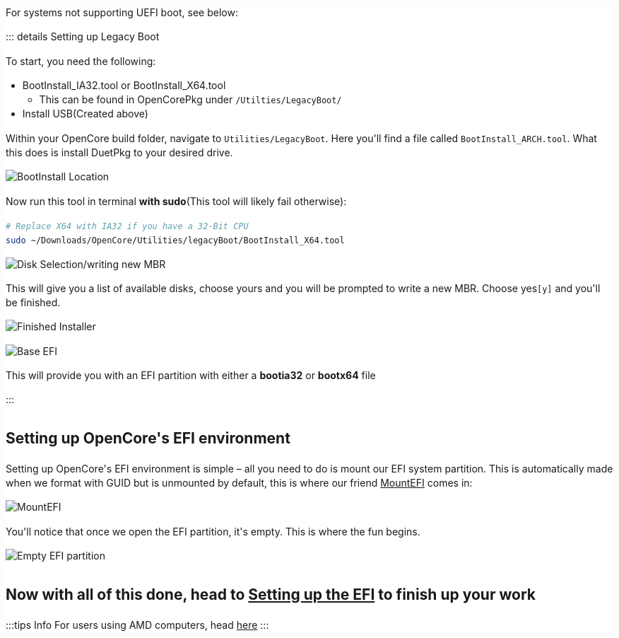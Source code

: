 For systems not supporting UEFI boot, see below:

::: details Setting up Legacy Boot

To start, you need the following:

* BootInstall_IA32.tool or BootInstall_X64.tool
  * This can be found in OpenCorePkg under `/Utilties/LegacyBoot/`
* Install USB(Created above)

Within your OpenCore build folder, navigate to `Utilities/LegacyBoot`. Here you'll find a file called `BootInstall_ARCH.tool`. What this does is install DuetPkg to your desired drive.

![BootInstall Location](../images/extras/legacy-md/download.png)

Now run this tool in terminal **with sudo**(This tool will likely fail otherwise):

```sh
# Replace X64 with IA32 if you have a 32-Bit CPU
sudo ~/Downloads/OpenCore/Utilities/legacyBoot/BootInstall_X64.tool
```

![Disk Selection/writing new MBR](../images/extras/legacy-md/boot-disk.png)

This will give you a list of available disks, choose yours and you will be prompted to write a new MBR. Choose yes`[y]` and you'll be finished.

![Finished Installer](../images/extras/legacy-md/boot-done.png)

![Base EFI](../images/extras/legacy-md/efi-base.png)

This will provide you with an EFI partition with either a **bootia32** or **bootx64** file

:::

## Setting up OpenCore's EFI environment

Setting up OpenCore's EFI environment is simple – all you need to do is mount our EFI system partition. This is automatically made when we format with GUID but is unmounted by default, this is where our friend [MountEFI](https://github.com/corpnewt/MountEFI) comes in:

![MountEFI](../images/installer-guide/mac-install-md/mount-efi-usb.png)

You'll notice that once we open the EFI partition, it's empty. This is where the fun begins.

![Empty EFI partition](../images/installer-guide/mac-install-md/base-efi.png)

## Now with all of this done, head to [Setting up the EFI](./opencore-efi.md) to finish up your work

:::tips Info
For users using AMD computers, head [here](../AMD/makeusb/gathering-files.md)
:::
